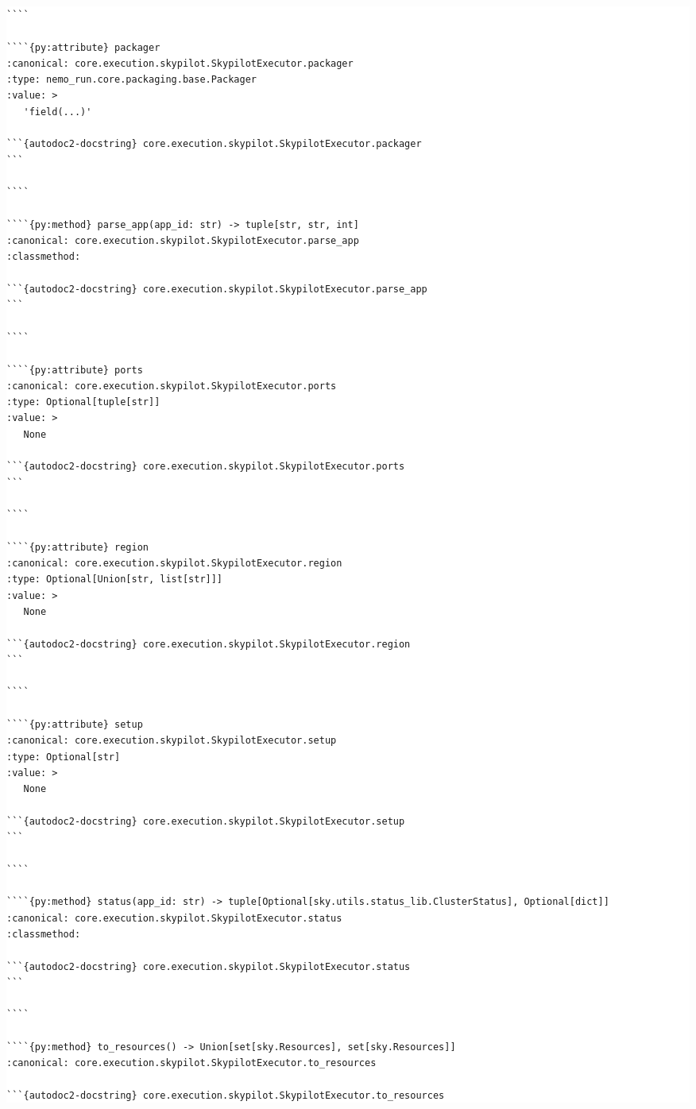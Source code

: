 `````{py:class} SkypilotExecutor
````

````{py:attribute} packager
:canonical: core.execution.skypilot.SkypilotExecutor.packager
:type: nemo_run.core.packaging.base.Packager
:value: >
   'field(...)'

```{autodoc2-docstring} core.execution.skypilot.SkypilotExecutor.packager
```

````

````{py:method} parse_app(app_id: str) -> tuple[str, str, int]
:canonical: core.execution.skypilot.SkypilotExecutor.parse_app
:classmethod:

```{autodoc2-docstring} core.execution.skypilot.SkypilotExecutor.parse_app
```

````

````{py:attribute} ports
:canonical: core.execution.skypilot.SkypilotExecutor.ports
:type: Optional[tuple[str]]
:value: >
   None

```{autodoc2-docstring} core.execution.skypilot.SkypilotExecutor.ports
```

````

````{py:attribute} region
:canonical: core.execution.skypilot.SkypilotExecutor.region
:type: Optional[Union[str, list[str]]]
:value: >
   None

```{autodoc2-docstring} core.execution.skypilot.SkypilotExecutor.region
```

````

````{py:attribute} setup
:canonical: core.execution.skypilot.SkypilotExecutor.setup
:type: Optional[str]
:value: >
   None

```{autodoc2-docstring} core.execution.skypilot.SkypilotExecutor.setup
```

````

````{py:method} status(app_id: str) -> tuple[Optional[sky.utils.status_lib.ClusterStatus], Optional[dict]]
:canonical: core.execution.skypilot.SkypilotExecutor.status
:classmethod:

```{autodoc2-docstring} core.execution.skypilot.SkypilotExecutor.status
```

````

````{py:method} to_resources() -> Union[set[sky.Resources], set[sky.Resources]]
:canonical: core.execution.skypilot.SkypilotExecutor.to_resources

```{autodoc2-docstring} core.execution.skypilot.SkypilotExecutor.to_resources
`````